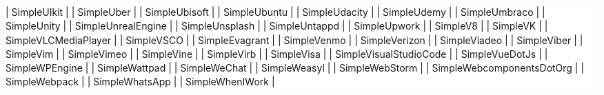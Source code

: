 | SimpleUIkit |
| SimpleUber |
| SimpleUbisoft |
| SimpleUbuntu |
| SimpleUdacity |
| SimpleUdemy |
| SimpleUmbraco |
| SimpleUnity |
| SimpleUnrealEngine |
| SimpleUnsplash |
| SimpleUntappd |
| SimpleUpwork |
| SimpleV8 |
| SimpleVK |
| SimpleVLCMediaPlayer |
| SimpleVSCO |
| SimpleEvagrant |
| SimpleVenmo |
| SimpleVerizon |
| SimpleViadeo |
| SimpleViber |
| SimpleVim |
| SimpleVimeo |
| SimpleVine |
| SimpleVirb |
| SimpleVisa |
| SimpleVisualStudioCode |
| SimpleVueDotJs |
| SimpleWPEngine |
| SimpleWattpad |
| SimpleWeChat |
| SimpleWeasyl |
| SimpleWebStorm |
| SimpleWebcomponentsDotOrg |
| SimpleWebpack |
| SimpleWhatsApp |
| SimpleWhenIWork |